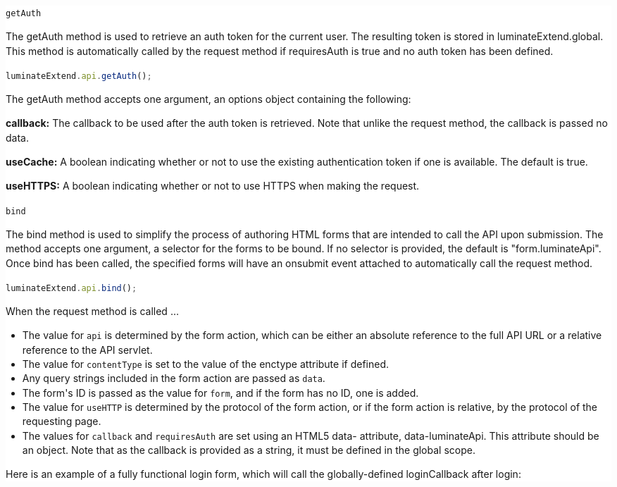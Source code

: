`getAuth`

The getAuth method is used to retrieve an auth token for the current user. The resulting token is stored 
in luminateExtend.global. This method is automatically called by the request method if requiresAuth is 
true and no auth token has been defined.

``` js
luminateExtend.api.getAuth();
```

The getAuth method accepts one argument, an options object containing the following:

**callback:** The callback to be used after the auth token is retrieved. Note that unlike the request 
method, the callback is passed no data.

**useCache:** A boolean indicating whether or not to use the existing authentication token if one is 
available. The default is true.

**useHTTPS:** A boolean indicating whether or not to use HTTPS when making the request.

`bind`

The bind method is used to simplify the process of authoring HTML forms that are intended to call the API 
upon submission. The method accepts one argument, a selector for the forms to be bound. If no selector is 
provided, the default is "form.luminateApi". Once bind has been called, the specified forms will have an 
onsubmit event attached to automatically call the request method.

``` js
luminateExtend.api.bind();
```

When the request method is called ...

 * The value for `api` is determined by the form action, which can be either an absolute reference to the 
 full API URL or a relative reference to the API servlet.
 * The value for `contentType` is set to the value of the enctype attribute if defined.
 * Any query strings included in the form action are passed as `data`.
 * The form's ID is passed as the value for `form`, and if the form has no ID, one is added.
 * The value for `useHTTP` is determined by the protocol of the form action, or if the form action is 
 relative, by the protocol of the requesting page.
 * The values for `callback` and `requiresAuth` are set using an HTML5 data- attribute, data-luminateApi. 
 This attribute should be an object. Note that as the callback is provided as a string, it must be 
 defined in the global scope.

Here is an example of a fully functional login form, which will call the globally-defined loginCallback 
after login:
